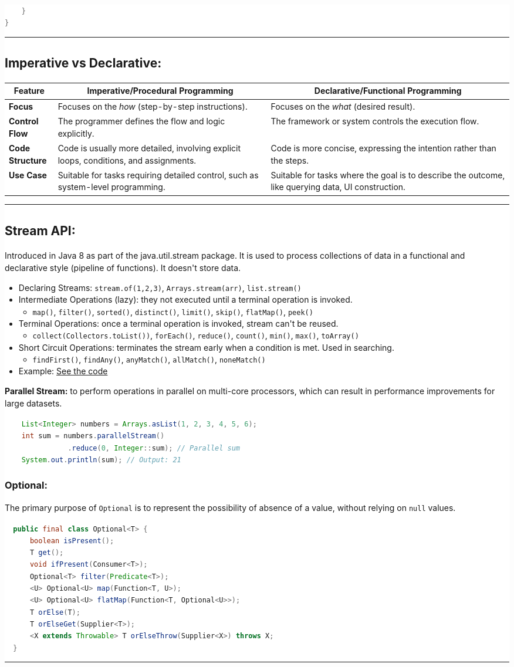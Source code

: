 ```java
    }
}
```
---

## Imperative vs Declarative:

| **Feature**                  | **Imperative/Procedural Programming**                             | **Declarative/Functional Programming**                            |
|------------------------------|-------------------------------------------------------------------|--------------------------------------------------------------------|
| **Focus**                     | Focuses on the *how* (step-by-step instructions).                | Focuses on the *what* (desired result).                           |
| **Control Flow**              | The programmer defines the flow and logic explicitly.            | The framework or system controls the execution flow.              |
| **Code Structure**            | Code is usually more detailed, involving explicit loops, conditions, and assignments. | Code is more concise, expressing the intention rather than the steps. |
| **Use Case**                  | Suitable for tasks requiring detailed control, such as system-level programming. | Suitable for tasks where the goal is to describe the outcome, like querying data, UI construction. |

---
## Stream API:
Introduced in Java 8 as part of the java.util.stream package. It is used to process collections of data in a functional and declarative style (pipeline of functions). It doesn't store data. 

- Declaring Streams: `stream.of(1,2,3)`, `Arrays.stream(arr)`, `list.stream()`
- Intermediate Operations (lazy): they not executed until a terminal operation is invoked.
    - `map()`, `filter()`, `sorted()`, `distinct()`, `limit()`, `skip()`, `flatMap()`, `peek()`
- Terminal Operations: once a terminal operation is invoked, stream can't be reused.
    - `collect(Collectors.toList())`, `forEach()`, `reduce()`, `count()`, `min()`, `max()`, `toArray()`
- Short Circuit Operations: terminates the stream early when a condition is met. Used in searching.
    - `findFirst()`, `findAny()`, `anyMatch()`, `allMatch()`, `noneMatch()`
- Example: [See the code](https://github.com/kvinay7/Practice-Kotlin-Fundamentals/blob/main/Main.java)
  
**Parallel Stream:** to perform operations in parallel on multi-core processors, which can result in performance improvements for large datasets.
  ```java
      List<Integer> numbers = Arrays.asList(1, 2, 3, 4, 5, 6);
      int sum = numbers.parallelStream()
                 .reduce(0, Integer::sum); // Parallel sum
      System.out.println(sum); // Output: 21
  ```

### Optional:
The primary purpose of `Optional` is to represent the possibility of absence of a value, without relying on `null` values.
  ```java
    public final class Optional<T> {
        boolean isPresent();
        T get();
        void ifPresent(Consumer<T>);
        Optional<T> filter(Predicate<T>);
        <U> Optional<U> map(Function<T, U>);
        <U> Optional<U> flatMap(Function<T, Optional<U>>);
        T orElse(T);
        T orElseGet(Supplier<T>);
        <X extends Throwable> T orElseThrow(Supplier<X>) throws X;
    }
  ```
---
